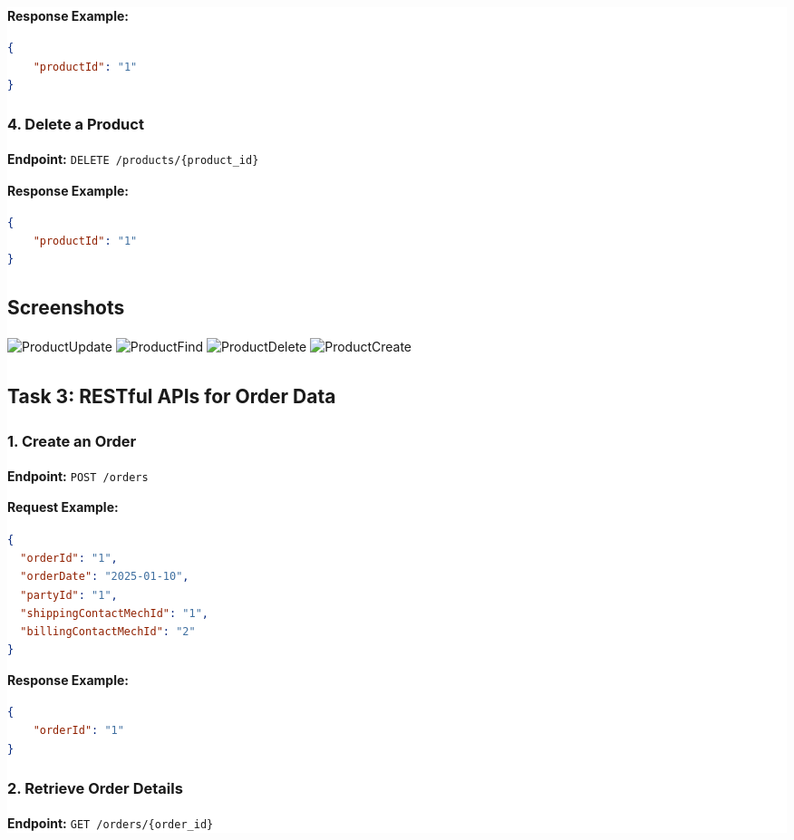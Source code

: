 **Response Example:**
```json
{
    "productId": "1"
}
```

### 4. Delete a Product
**Endpoint:** `DELETE /products/{product_id}`

**Response Example:**
```json
{
    "productId": "1"
}
```
## Screenshots
![ProductUpdate](https://github.com/user-attachments/assets/a4b7da0f-b18a-4a19-b305-f928e5478c93)
![ProductFind](https://github.com/user-attachments/assets/ea1d2c63-4862-4242-a2e9-83d8542528d2)
![ProductDelete](https://github.com/user-attachments/assets/cf6219ea-b373-4f48-b5cd-2ff3f52ff3eb)
![ProductCreate](https://github.com/user-attachments/assets/a10e24d6-2cd6-4b2d-98e2-63d151f9f08e)


## Task 3: RESTful APIs for Order Data
### 1. Create an Order
**Endpoint:** `POST /orders`

**Request Example:**
```json
{
  "orderId": "1",
  "orderDate": "2025-01-10",
  "partyId": "1",
  "shippingContactMechId": "1",
  "billingContactMechId": "2"
}
```

**Response Example:**
```json
{
    "orderId": "1"
}
```



### 2. Retrieve Order Details
**Endpoint:** `GET /orders/{order_id}`

